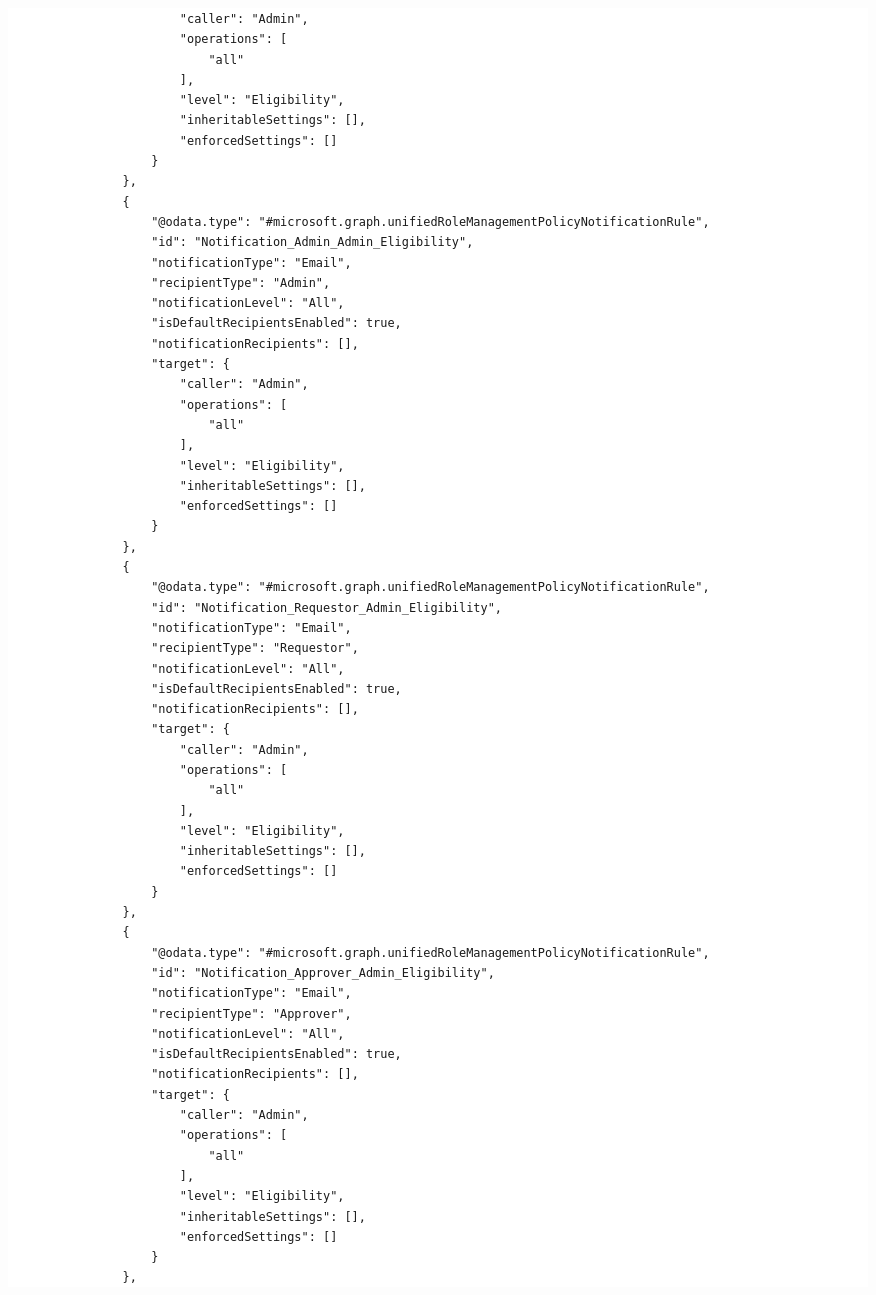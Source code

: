 ``` http
                        "caller": "Admin",
                        "operations": [
                            "all"
                        ],
                        "level": "Eligibility",
                        "inheritableSettings": [],
                        "enforcedSettings": []
                    }
                },
                {
                    "@odata.type": "#microsoft.graph.unifiedRoleManagementPolicyNotificationRule",
                    "id": "Notification_Admin_Admin_Eligibility",
                    "notificationType": "Email",
                    "recipientType": "Admin",
                    "notificationLevel": "All",
                    "isDefaultRecipientsEnabled": true,
                    "notificationRecipients": [],
                    "target": {
                        "caller": "Admin",
                        "operations": [
                            "all"
                        ],
                        "level": "Eligibility",
                        "inheritableSettings": [],
                        "enforcedSettings": []
                    }
                },
                {
                    "@odata.type": "#microsoft.graph.unifiedRoleManagementPolicyNotificationRule",
                    "id": "Notification_Requestor_Admin_Eligibility",
                    "notificationType": "Email",
                    "recipientType": "Requestor",
                    "notificationLevel": "All",
                    "isDefaultRecipientsEnabled": true,
                    "notificationRecipients": [],
                    "target": {
                        "caller": "Admin",
                        "operations": [
                            "all"
                        ],
                        "level": "Eligibility",
                        "inheritableSettings": [],
                        "enforcedSettings": []
                    }
                },
                {
                    "@odata.type": "#microsoft.graph.unifiedRoleManagementPolicyNotificationRule",
                    "id": "Notification_Approver_Admin_Eligibility",
                    "notificationType": "Email",
                    "recipientType": "Approver",
                    "notificationLevel": "All",
                    "isDefaultRecipientsEnabled": true,
                    "notificationRecipients": [],
                    "target": {
                        "caller": "Admin",
                        "operations": [
                            "all"
                        ],
                        "level": "Eligibility",
                        "inheritableSettings": [],
                        "enforcedSettings": []
                    }
                },
```